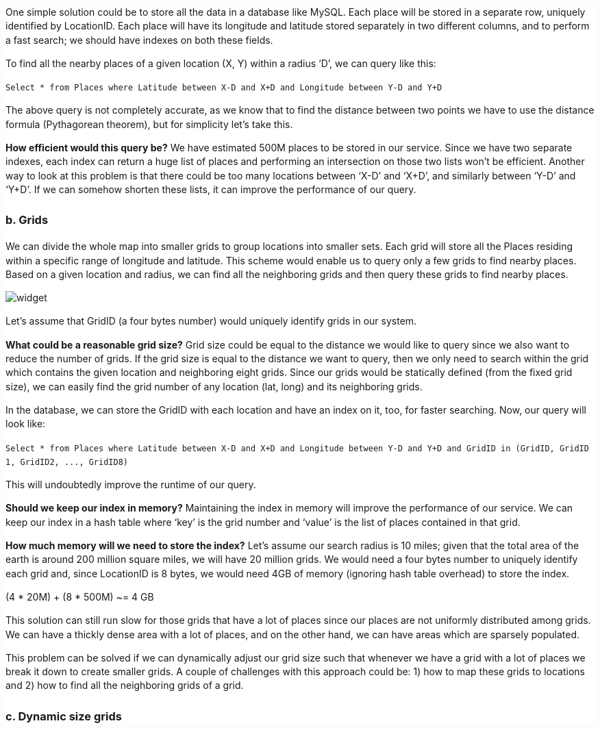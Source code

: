 One simple solution could be to store all the data in a database like MySQL. Each place will be stored in a separate row, uniquely identified by LocationID. Each place will have its longitude and latitude stored separately in two different columns, and to perform a fast search; we should have indexes on both these fields.

To find all the nearby places of a given location (X, Y) within a radius ‘D’, we can query like this:

```Select * from Places where Latitude between X-D and X+D and Longitude between Y-D and Y+D```

The above query is not completely accurate, as we know that to find the distance between two points we have to use the distance formula (Pythagorean theorem), but for simplicity let’s take this.

**How efficient would this query be?** We have estimated 500M places to be stored in our service. Since we have two separate indexes, each index can return a huge list of places and performing an intersection on those two lists won’t be efficient. Another way to look at this problem is that there could be too many locations between ‘X-D’ and ‘X+D’, and similarly between ‘Y-D’ and ‘Y+D’. If we can somehow shorten these lists, it can improve the performance of our query.

### b. Grids

We can divide the whole map into smaller grids to group locations into smaller sets. Each grid will store all the Places residing within a specific range of longitude and latitude. This scheme would enable us to query only a few grids to find nearby places. Based on a given location and radius, we can find all the neighboring grids and then query these grids to find nearby places.

![widget](../Assets/Yelp_1.png)

Let’s assume that GridID (a four bytes number) would uniquely identify grids in our system.

**What could be a reasonable grid size?** Grid size could be equal to the distance we would like to query since we also want to reduce the number of grids. If the grid size is equal to the distance we want to query, then we only need to search within the grid which contains the given location and neighboring eight grids. Since our grids would be statically defined (from the fixed grid size), we can easily find the grid number of any location (lat, long) and its neighboring grids.

In the database, we can store the GridID with each location and have an index on it, too, for faster searching. Now, our query will look like:

```Select * from Places where Latitude between X-D and X+D and Longitude between Y-D and Y+D and GridID in (GridID, GridID1, GridID2, ..., GridID8)```

This will undoubtedly improve the runtime of our query.

**Should we keep our index in memory?** Maintaining the index in memory will improve the performance of our service. We can keep our index in a hash table where ‘key’ is the grid number and ‘value’ is the list of places contained in that grid.

**How much memory will we need to store the index?** Let’s assume our search radius is 10 miles; given that the total area of the earth is around 200 million square miles, we will have 20 million grids. We would need a four bytes number to uniquely identify each grid and, since LocationID is 8 bytes, we would need 4GB of memory (ignoring hash table overhead) to store the index.

(4 * 20M) + (8 * 500M) ~= 4 GB

This solution can still run slow for those grids that have a lot of places since our places are not uniformly distributed among grids. We can have a thickly dense area with a lot of places, and on the other hand, we can have areas which are sparsely populated.

This problem can be solved if we can dynamically adjust our grid size such that whenever we have a grid with a lot of places we break it down to create smaller grids. A couple of challenges with this approach could be: 1) how to map these grids to locations and 2) how to find all the neighboring grids of a grid.

### c. Dynamic size grids

```